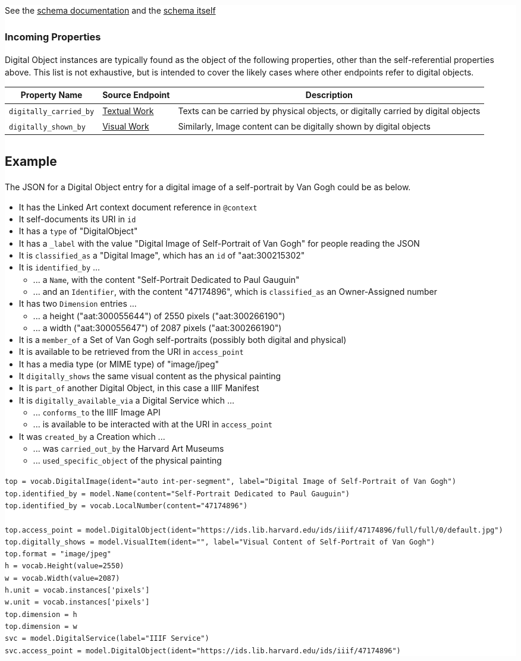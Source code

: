 See the [schema documentation](../../schema_docs/digital) and the [schema itself](../../schema/digital.json)

### Incoming Properties

Digital Object instances are typically found as the object of the following properties, other than the self-referential properties above.  This list is not exhaustive, but is intended to cover the likely cases where other endpoints refer to digital objects.

| Property Name              | Source Endpoint | Description |
|----------------------------|-----------------|-------------|
| `digitally_carried_by`     | [Textual Work](../textual_work/) | Texts can be carried by physical objects, or digitally carried by digital objects |
| `digitally_shown_by`       | [Visual Work](../visual_work/)   | Similarly, Image content can be digitally shown by digital objects |


## Example

The JSON for a Digital Object entry for a digital image of a self-portrait by Van Gogh could be as below.

* It has the Linked Art context document reference in `@context`
* It self-documents its URI in `id`
* It has a `type` of "DigitalObject"
* It has a `_label` with the value "Digital Image of Self-Portrait of Van Gogh" for people reading the JSON
* It is `classified_as` a "Digital Image", which has an `id` of "aat:300215302"
* It is `identified_by` ...
    * ... a `Name`, with the content "Self-Portrait Dedicated to Paul Gauguin"
    * ... and an `Identifier`, with the content "47174896", which is `classified_as` an Owner-Assigned number
* It has two `Dimension` entries ...
    * ... a height ("aat:300055644") of 2550 pixels ("aat:300266190")
    * ... a width ("aat:300055647") of 2087 pixels ("aat:300266190")
* It is a `member_of` a Set of Van Gogh self-portraits (possibly both digital and physical)
* It is available to be retrieved from the URI in `access_point` 
* It has a media type (or MIME type) of "image/jpeg"
* It `digitally_shows` the same visual content as the physical painting
* It is `part_of` another Digital Object, in this case a IIIF Manifest
* It is `digitally_available_via` a Digital Service which ...
    * ... `conforms_to` the IIIF Image API
    * ... is available to be interacted with at the URI in `access_point`
* It was `created_by` a Creation which ...
    * ... was `carried_out_by` the Harvard Art Museums
    * ... `used_specific_object` of the physical painting

```crom
top = vocab.DigitalImage(ident="auto int-per-segment", label="Digital Image of Self-Portrait of Van Gogh")
top.identified_by = model.Name(content="Self-Portrait Dedicated to Paul Gauguin")
top.identified_by = vocab.LocalNumber(content="47174896")

top.access_point = model.DigitalObject(ident="https://ids.lib.harvard.edu/ids/iiif/47174896/full/full/0/default.jpg")
top.digitally_shows = model.VisualItem(ident="", label="Visual Content of Self-Portrait of Van Gogh")
top.format = "image/jpeg"
h = vocab.Height(value=2550)
w = vocab.Width(value=2087)
h.unit = vocab.instances['pixels']
w.unit = vocab.instances['pixels']
top.dimension = h
top.dimension = w
svc = model.DigitalService(label="IIIF Service")
svc.access_point = model.DigitalObject(ident="https://ids.lib.harvard.edu/ids/iiif/47174896")
```